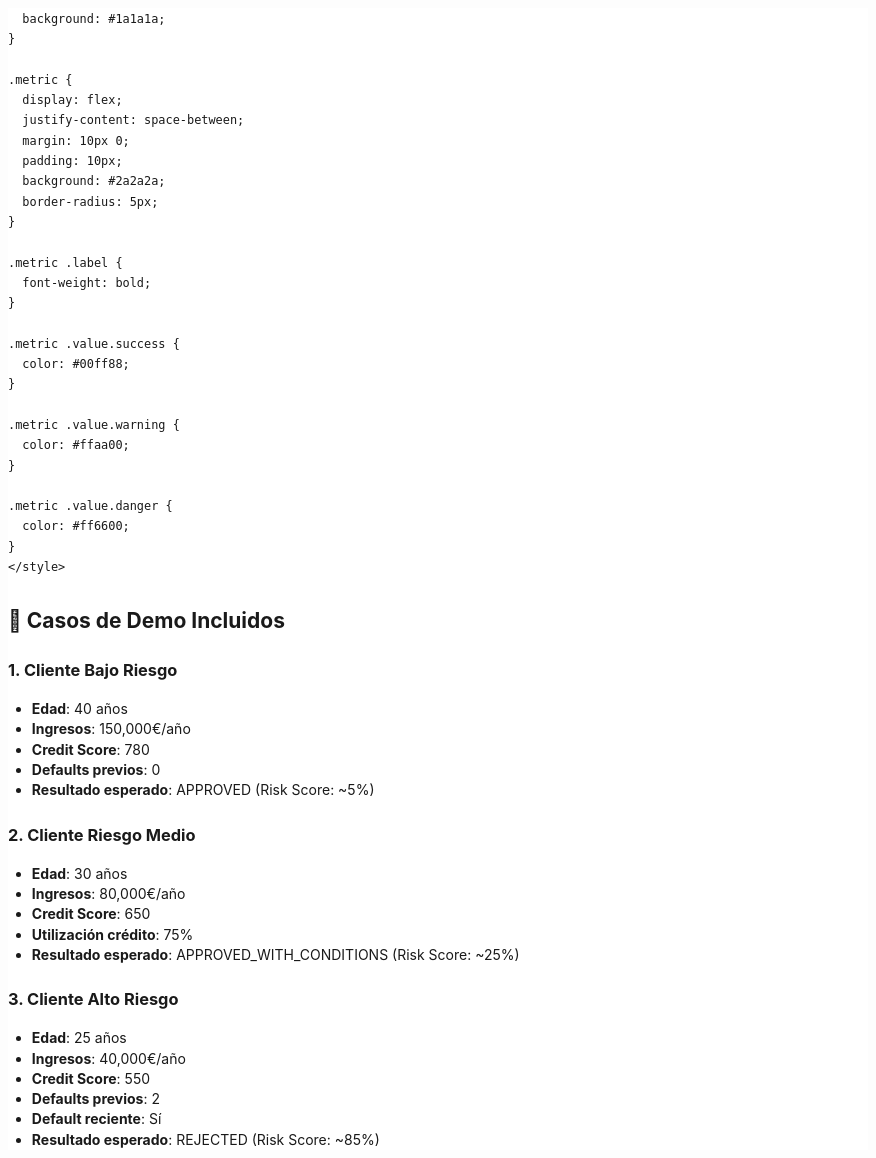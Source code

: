 ```vue
  background: #1a1a1a;
}

.metric {
  display: flex;
  justify-content: space-between;
  margin: 10px 0;
  padding: 10px;
  background: #2a2a2a;
  border-radius: 5px;
}

.metric .label {
  font-weight: bold;
}

.metric .value.success {
  color: #00ff88;
}

.metric .value.warning {
  color: #ffaa00;
}

.metric .value.danger {
  color: #ff6600;
}
</style>
```

## 🎯 Casos de Demo Incluidos

### 1. Cliente Bajo Riesgo
- **Edad**: 40 años
- **Ingresos**: 150,000€/año
- **Credit Score**: 780
- **Defaults previos**: 0
- **Resultado esperado**: APPROVED (Risk Score: ~5%)

### 2. Cliente Riesgo Medio
- **Edad**: 30 años
- **Ingresos**: 80,000€/año
- **Credit Score**: 650
- **Utilización crédito**: 75%
- **Resultado esperado**: APPROVED_WITH_CONDITIONS (Risk Score: ~25%)

### 3. Cliente Alto Riesgo
- **Edad**: 25 años
- **Ingresos**: 40,000€/año
- **Credit Score**: 550
- **Defaults previos**: 2
- **Default reciente**: Sí
- **Resultado esperado**: REJECTED (Risk Score: ~85%)
